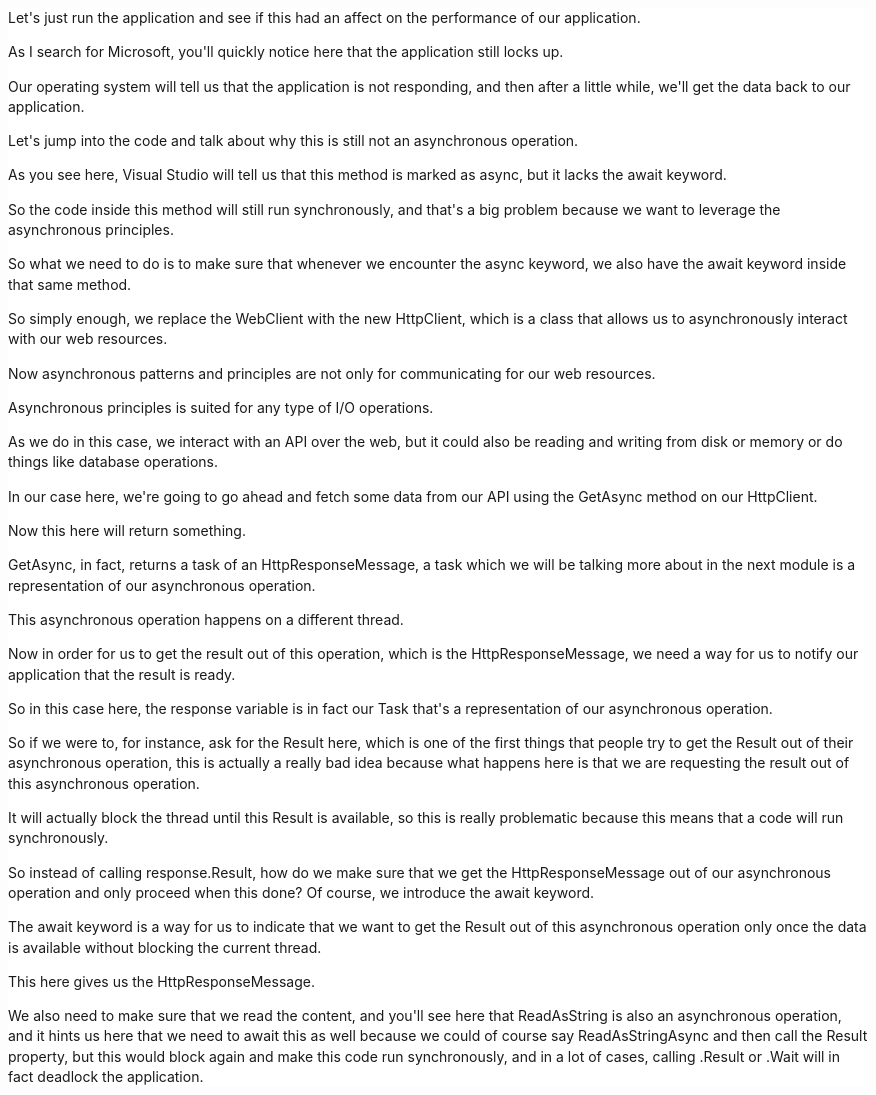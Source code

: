 Let's just run the application and see if this had an affect on the performance of our application.

As I search for Microsoft, you'll quickly notice here that the application still locks up.

Our operating system will tell us that the application is not responding, and then after a little while, we'll get the data back to our application.

Let's jump into the code and talk about why this is still not an asynchronous operation.

As you see here, Visual Studio will tell us that this method is marked as async, but it lacks the await keyword.

So the code inside this method will still run synchronously, and that's a big problem because we want to leverage the asynchronous principles.

So what we need to do is to make sure that whenever we encounter the async keyword, we also have the await keyword inside that same method.

So simply enough, we replace the WebClient with the new HttpClient, which is a class that allows us to asynchronously interact with our web resources.

Now asynchronous patterns and principles are not only for communicating for our web resources.

Asynchronous principles is suited for any type of I/O operations.

As we do in this case, we interact with an API over the web, but it could also be reading and writing from disk or memory or do things like database operations.

In our case here, we're going to go ahead and fetch some data from our API using the GetAsync method on our HttpClient.

Now this here will return something.

GetAsync, in fact, returns a task of an HttpResponseMessage, a task which we will be talking more about in the next module is a representation of our asynchronous operation.

This asynchronous operation happens on a different thread.

Now in order for us to get the result out of this operation, which is the HttpResponseMessage, we need a way for us to notify our application that the result is ready.

So in this case here, the response variable is in fact our Task that's a representation of our asynchronous operation.

So if we were to, for instance, ask for the Result here, which is one of the first things that people try to get the Result out of their asynchronous operation, this is actually a really bad idea because what happens here is that we are requesting the result out of this asynchronous operation.

It will actually block the thread until this Result is available, so this is really problematic because this means that a code will run synchronously.

So instead of calling response.Result, how do we make sure that we get the HttpResponseMessage out of our asynchronous operation and only proceed when this done? Of course, we introduce the await keyword.

The await keyword is a way for us to indicate that we want to get the Result out of this asynchronous operation only once the data is available without blocking the current thread.

This here gives us the HttpResponseMessage.

We also need to make sure that we read the content, and you'll see here that ReadAsString is also an asynchronous operation, and it hints us here that we need to await this as well because we could of course say ReadAsStringAsync and then call the Result property, but this would block again and make this code run synchronously, and in a lot of cases, calling .Result or .Wait will in fact deadlock the application.
